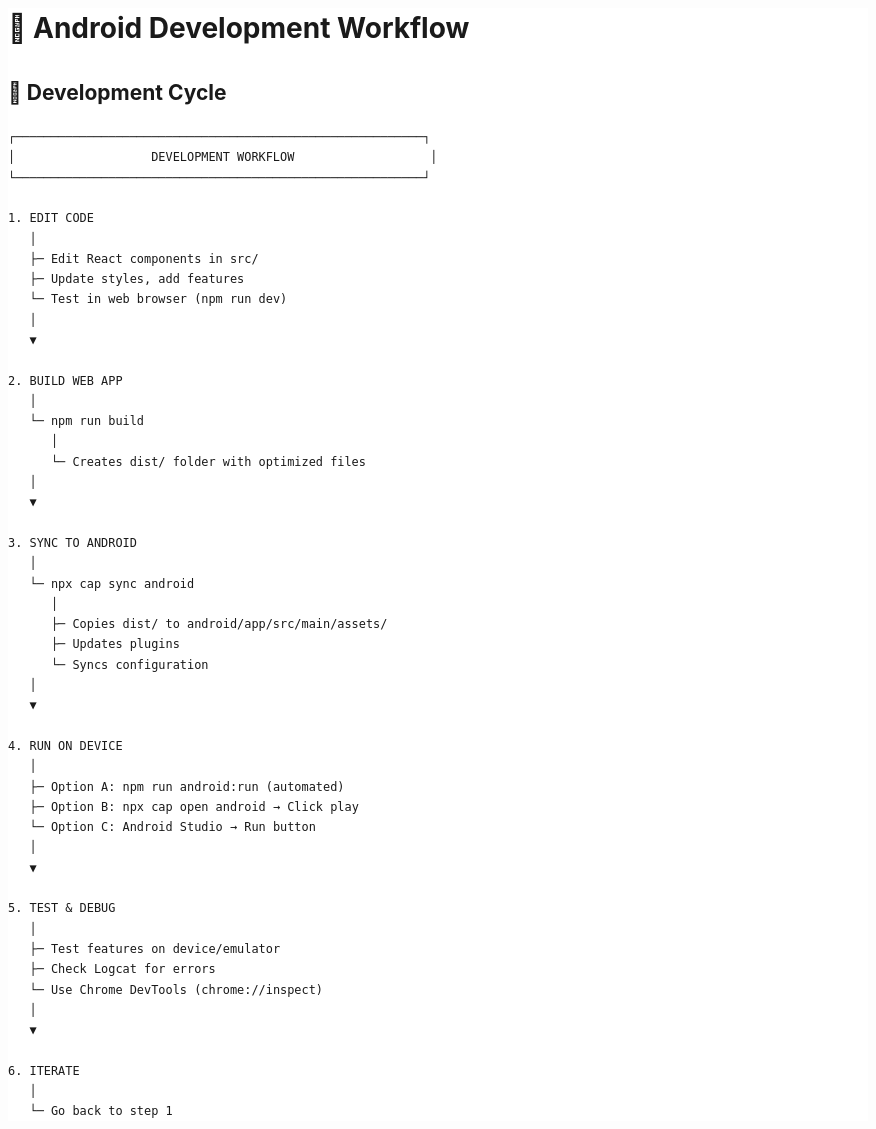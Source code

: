 # 🔄 Android Development Workflow

## 📱 Development Cycle

```
┌─────────────────────────────────────────────────────────┐
│                   DEVELOPMENT WORKFLOW                   │
└─────────────────────────────────────────────────────────┘

1. EDIT CODE
   │
   ├─ Edit React components in src/
   ├─ Update styles, add features
   └─ Test in web browser (npm run dev)
   │
   ▼

2. BUILD WEB APP
   │
   └─ npm run build
      │
      └─ Creates dist/ folder with optimized files
   │
   ▼

3. SYNC TO ANDROID
   │
   └─ npx cap sync android
      │
      ├─ Copies dist/ to android/app/src/main/assets/
      ├─ Updates plugins
      └─ Syncs configuration
   │
   ▼

4. RUN ON DEVICE
   │
   ├─ Option A: npm run android:run (automated)
   ├─ Option B: npx cap open android → Click play
   └─ Option C: Android Studio → Run button
   │
   ▼

5. TEST & DEBUG
   │
   ├─ Test features on device/emulator
   ├─ Check Logcat for errors
   └─ Use Chrome DevTools (chrome://inspect)
   │
   ▼

6. ITERATE
   │
   └─ Go back to step 1
```
